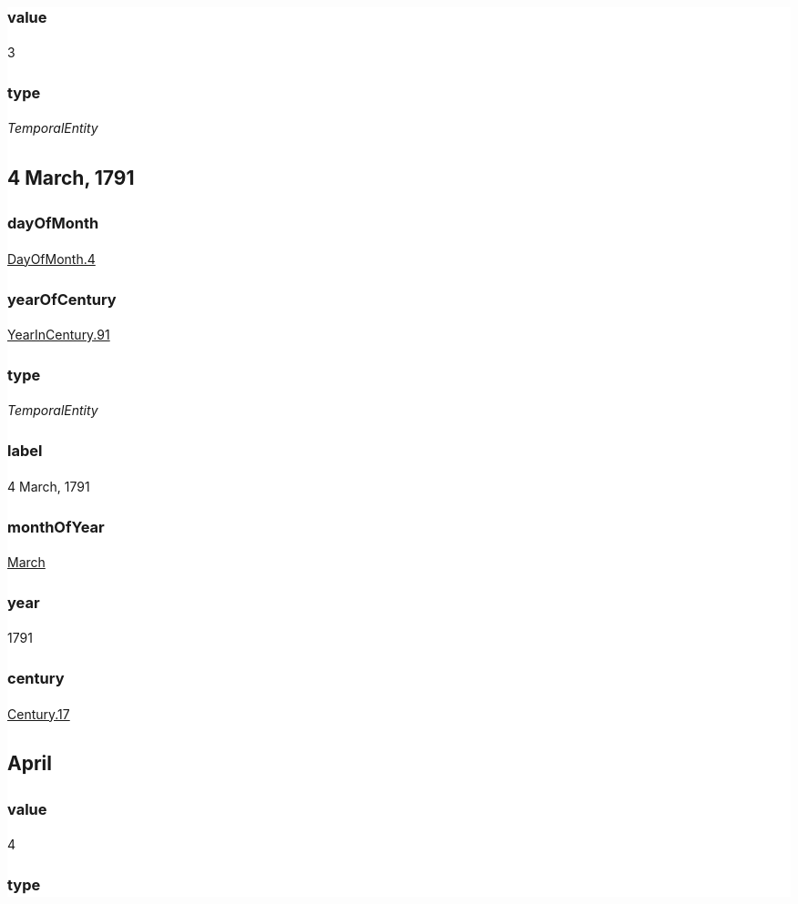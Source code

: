 ### value


3

### type


*TemporalEntity*

## 4 March, 1791

### dayOfMonth


[DayOfMonth.4](#DayOfMonth.4)

### yearOfCentury


[YearInCentury.91](#YearInCentury.91)

### type


*TemporalEntity*

### label


4 March, 1791

### monthOfYear


[March](#March)

### year


1791

### century


[Century.17](#Century.17)

## April

### value


4

### type
